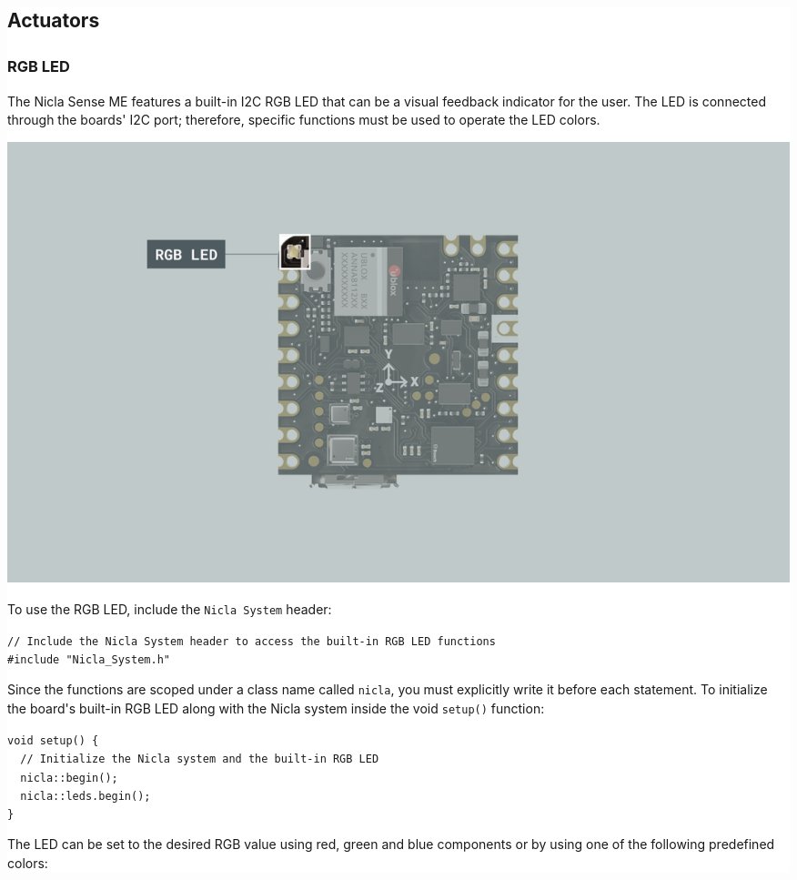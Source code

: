 ## Actuators

### RGB LED

The Nicla Sense ME features a built-in I2C RGB LED that can be a visual feedback indicator for the user. The LED is connected through the boards' I2C port; therefore, specific functions must be used to operate the LED colors. 

![Built-in RGB LED](assets/rgb-led.png)

To use the RGB LED, include the `Nicla System` header:

```arduino
// Include the Nicla System header to access the built-in RGB LED functions
#include "Nicla_System.h" 
```

Since the functions are scoped under a class name called `nicla`, you must explicitly write it before each statement. To initialize the board's built-in RGB LED along with the Nicla system inside the void `setup()` function:

```arduino
void setup() {
  // Initialize the Nicla system and the built-in RGB LED
  nicla::begin();
  nicla::leds.begin();
}
```
The LED can be set to the desired RGB value using red, green and blue components or by using one of the following predefined colors:
